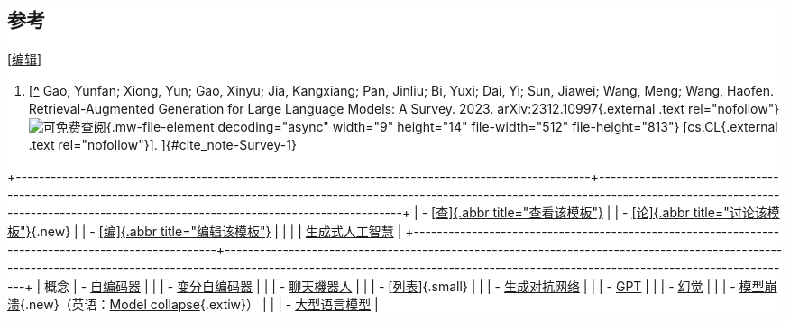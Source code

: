 ## 参考

\[[编辑](/w/index.php?title=%E6%AA%A2%E7%B4%A2%E5%A2%9E%E5%BC%B7%E7%94%9F%E6%88%90&action=edit&section=1 "编辑章节：参考")\]

1.  [**[\^](#cite_ref-Survey_1-0)** Gao, Yunfan; Xiong, Yun; Gao, Xinyu;
    Jia, Kangxiang; Pan, Jinliu; Bi, Yuxi; Dai, Yi; Sun, Jiawei; Wang,
    Meng; Wang, Haofen. Retrieval-Augmented Generation for Large
    Language Models: A Survey. 2023.
    [arXiv:2312.10997](//arxiv.org/abs/2312.10997){.external .text
    rel="nofollow"} ![可免费查阅](//upload.wikimedia.org/wikipedia/commons/thumb/6/65/Lock-green.svg/20px-Lock-green.svg.png){.mw-file-element
    decoding="async" width="9" height="14" file-width="512"
    file-height="813"} \[[cs.CL](//arxiv.org/archive/cs.CL){.external
    .text rel="nofollow"}\]. ]{#cite_note-Survey-1}

+---------------------------------------------------------------------------------------------------+----------------------------------------------------------------------------------------------------------------------------------------------------------------------------------------------------------------------------------------+
| - [[查]{.abbr title="查看该模板"}](/wiki/Template:%E7%94%9F%E6%88%90%E5%BC%8F%E4%BA%BA%E5%B7%A5%E6%99%BA%E8%83%BD "Template:生成式人工智能")                                                                                                                                                                                               |
| - [[论]{.abbr title="讨论该模板"}](/w/index.php?title=Template_talk:%E7%94%9F%E6%88%90%E5%BC%8F%E4%BA%BA%E5%B7%A5%E6%99%BA%E8%83%BD&action=edit&redlink=1 "Template talk:生成式人工智能（页面不存在）"){.new}                                                                                                                              |
| - [[编]{.abbr title="编辑该模板"}](/wiki/Special:EditPage/Template:%E7%94%9F%E6%88%90%E5%BC%8F%E4%BA%BA%E5%B7%A5%E6%99%BA%E8%83%BD "Special:EditPage/Template:生成式人工智能")                                                                                                                                                             |
|                                                                                                                                                                                                                                                                                                                                            |
| [生成式人工智慧](/wiki/%E7%94%9F%E6%88%90%E5%BC%8F%E4%BA%BA%E5%B7%A5%E6%99%BA%E6%85%A7 "生成式人工智慧")                                                                                                                                                                                                                                   |
+---------------------------------------------------------------------------------------------------+----------------------------------------------------------------------------------------------------------------------------------------------------------------------------------------------------------------------------------------+
| 概念                                                                                              | - [自编码器](/wiki/%E8%87%AA%E7%BC%96%E7%A0%81%E5%99%A8 "自编码器")                                                                                                                                                                    |
|                                                                                                   |   - [变分自编码器](/wiki/%E5%8F%98%E5%88%86%E8%87%AA%E7%BC%96%E7%A0%81%E5%99%A8 "变分自编码器")                                                                                                                                        |
|                                                                                                   | - [聊天機器人](/wiki/%E8%81%8A%E5%A4%A9%E6%A9%9F%E5%99%A8%E4%BA%BA "聊天機器人")                                                                                                                                                       |
|                                                                                                   |   - [[列表](/wiki/%E8%81%8A%E5%A4%A9%E6%9C%BA%E5%99%A8%E4%BA%BA%E5%88%97%E8%A1%A8 "聊天机器人列表")]{.small}                                                                                                                           |
|                                                                                                   | - [生成对抗网络](/wiki/%E7%94%9F%E6%88%90%E5%AF%B9%E6%8A%97%E7%BD%91%E7%BB%9C "生成对抗网络")                                                                                                                                          |
|                                                                                                   | - [GPT](/wiki/GPT_(%E8%AF%AD%E8%A8%80%E6%A8%A1%E5%9E%8B) "GPT (语言模型)")                                                                                                                                                             |
|                                                                                                   | - [幻觉](/wiki/%E5%B9%BB%E8%A7%89_(%E4%BA%BA%E5%B7%A5%E6%99%BA%E8%83%BD) "幻觉 (人工智能)")                                                                                                                                            |
|                                                                                                   |   - [模型崩溃](/w/index.php?title=%E6%A8%A1%E5%9E%8B%E5%B4%A9%E6%BA%83&action=edit&redlink=1 "模型崩溃（页面不存在）"){.new}（英语：[Model collapse](https://en.wikipedia.org/wiki/Model_collapse "en:Model collapse"){.extiw}）       |
|                                                                                                   | - [大型语言模型](/wiki/%E5%A4%A7%E5%9E%8B%E8%AF%AD%E8%A8%80%E6%A8%A1%E5%9E%8B "大型语言模型")                                                                                                                                          |